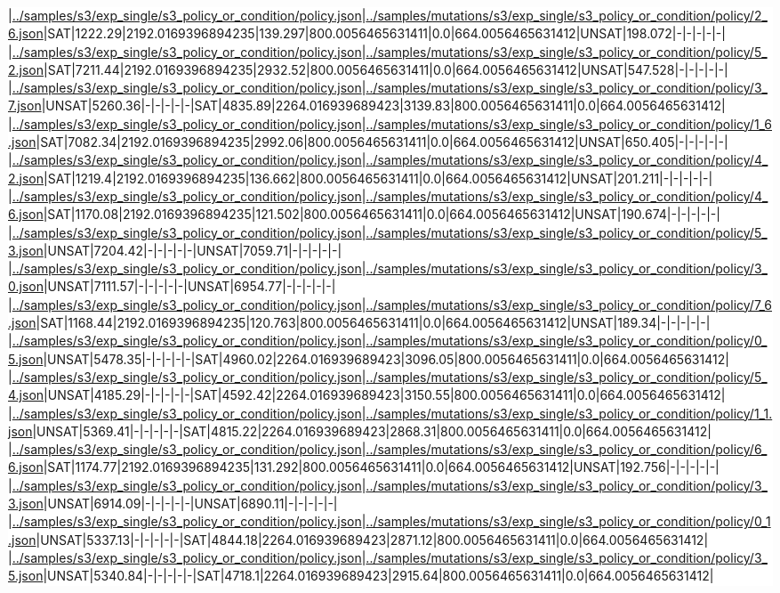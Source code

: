 |[../samples/s3/exp_single/s3_policy_or_condition/policy.json](../samples/s3/exp_single/s3_policy_or_condition/policy.json)|[../samples/mutations/s3/exp_single/s3_policy_or_condition/policy/2_6.json](../samples/mutations/s3/exp_single/s3_policy_or_condition/policy/2_6.json)|SAT|1222.29|2192.0169396894235|139.297|800.0056465631411|0.0|664.0056465631412|UNSAT|198.072|-|-|-|-|-|
|[../samples/s3/exp_single/s3_policy_or_condition/policy.json](../samples/s3/exp_single/s3_policy_or_condition/policy.json)|[../samples/mutations/s3/exp_single/s3_policy_or_condition/policy/5_2.json](../samples/mutations/s3/exp_single/s3_policy_or_condition/policy/5_2.json)|SAT|7211.44|2192.0169396894235|2932.52|800.0056465631411|0.0|664.0056465631412|UNSAT|547.528|-|-|-|-|-|
|[../samples/s3/exp_single/s3_policy_or_condition/policy.json](../samples/s3/exp_single/s3_policy_or_condition/policy.json)|[../samples/mutations/s3/exp_single/s3_policy_or_condition/policy/3_7.json](../samples/mutations/s3/exp_single/s3_policy_or_condition/policy/3_7.json)|UNSAT|5260.36|-|-|-|-|-|SAT|4835.89|2264.016939689423|3139.83|800.0056465631411|0.0|664.0056465631412|
|[../samples/s3/exp_single/s3_policy_or_condition/policy.json](../samples/s3/exp_single/s3_policy_or_condition/policy.json)|[../samples/mutations/s3/exp_single/s3_policy_or_condition/policy/1_6.json](../samples/mutations/s3/exp_single/s3_policy_or_condition/policy/1_6.json)|SAT|7082.34|2192.0169396894235|2992.06|800.0056465631411|0.0|664.0056465631412|UNSAT|650.405|-|-|-|-|-|
|[../samples/s3/exp_single/s3_policy_or_condition/policy.json](../samples/s3/exp_single/s3_policy_or_condition/policy.json)|[../samples/mutations/s3/exp_single/s3_policy_or_condition/policy/4_2.json](../samples/mutations/s3/exp_single/s3_policy_or_condition/policy/4_2.json)|SAT|1219.4|2192.0169396894235|136.662|800.0056465631411|0.0|664.0056465631412|UNSAT|201.211|-|-|-|-|-|
|[../samples/s3/exp_single/s3_policy_or_condition/policy.json](../samples/s3/exp_single/s3_policy_or_condition/policy.json)|[../samples/mutations/s3/exp_single/s3_policy_or_condition/policy/4_6.json](../samples/mutations/s3/exp_single/s3_policy_or_condition/policy/4_6.json)|SAT|1170.08|2192.0169396894235|121.502|800.0056465631411|0.0|664.0056465631412|UNSAT|190.674|-|-|-|-|-|
|[../samples/s3/exp_single/s3_policy_or_condition/policy.json](../samples/s3/exp_single/s3_policy_or_condition/policy.json)|[../samples/mutations/s3/exp_single/s3_policy_or_condition/policy/5_3.json](../samples/mutations/s3/exp_single/s3_policy_or_condition/policy/5_3.json)|UNSAT|7204.42|-|-|-|-|-|UNSAT|7059.71|-|-|-|-|-|
|[../samples/s3/exp_single/s3_policy_or_condition/policy.json](../samples/s3/exp_single/s3_policy_or_condition/policy.json)|[../samples/mutations/s3/exp_single/s3_policy_or_condition/policy/3_0.json](../samples/mutations/s3/exp_single/s3_policy_or_condition/policy/3_0.json)|UNSAT|7111.57|-|-|-|-|-|UNSAT|6954.77|-|-|-|-|-|
|[../samples/s3/exp_single/s3_policy_or_condition/policy.json](../samples/s3/exp_single/s3_policy_or_condition/policy.json)|[../samples/mutations/s3/exp_single/s3_policy_or_condition/policy/7_6.json](../samples/mutations/s3/exp_single/s3_policy_or_condition/policy/7_6.json)|SAT|1168.44|2192.0169396894235|120.763|800.0056465631411|0.0|664.0056465631412|UNSAT|189.34|-|-|-|-|-|
|[../samples/s3/exp_single/s3_policy_or_condition/policy.json](../samples/s3/exp_single/s3_policy_or_condition/policy.json)|[../samples/mutations/s3/exp_single/s3_policy_or_condition/policy/0_5.json](../samples/mutations/s3/exp_single/s3_policy_or_condition/policy/0_5.json)|UNSAT|5478.35|-|-|-|-|-|SAT|4960.02|2264.016939689423|3096.05|800.0056465631411|0.0|664.0056465631412|
|[../samples/s3/exp_single/s3_policy_or_condition/policy.json](../samples/s3/exp_single/s3_policy_or_condition/policy.json)|[../samples/mutations/s3/exp_single/s3_policy_or_condition/policy/5_4.json](../samples/mutations/s3/exp_single/s3_policy_or_condition/policy/5_4.json)|UNSAT|4185.29|-|-|-|-|-|SAT|4592.42|2264.016939689423|3150.55|800.0056465631411|0.0|664.0056465631412|
|[../samples/s3/exp_single/s3_policy_or_condition/policy.json](../samples/s3/exp_single/s3_policy_or_condition/policy.json)|[../samples/mutations/s3/exp_single/s3_policy_or_condition/policy/1_1.json](../samples/mutations/s3/exp_single/s3_policy_or_condition/policy/1_1.json)|UNSAT|5369.41|-|-|-|-|-|SAT|4815.22|2264.016939689423|2868.31|800.0056465631411|0.0|664.0056465631412|
|[../samples/s3/exp_single/s3_policy_or_condition/policy.json](../samples/s3/exp_single/s3_policy_or_condition/policy.json)|[../samples/mutations/s3/exp_single/s3_policy_or_condition/policy/6_6.json](../samples/mutations/s3/exp_single/s3_policy_or_condition/policy/6_6.json)|SAT|1174.77|2192.0169396894235|131.292|800.0056465631411|0.0|664.0056465631412|UNSAT|192.756|-|-|-|-|-|
|[../samples/s3/exp_single/s3_policy_or_condition/policy.json](../samples/s3/exp_single/s3_policy_or_condition/policy.json)|[../samples/mutations/s3/exp_single/s3_policy_or_condition/policy/3_3.json](../samples/mutations/s3/exp_single/s3_policy_or_condition/policy/3_3.json)|UNSAT|6914.09|-|-|-|-|-|UNSAT|6890.11|-|-|-|-|-|
|[../samples/s3/exp_single/s3_policy_or_condition/policy.json](../samples/s3/exp_single/s3_policy_or_condition/policy.json)|[../samples/mutations/s3/exp_single/s3_policy_or_condition/policy/0_1.json](../samples/mutations/s3/exp_single/s3_policy_or_condition/policy/0_1.json)|UNSAT|5337.13|-|-|-|-|-|SAT|4844.18|2264.016939689423|2871.12|800.0056465631411|0.0|664.0056465631412|
|[../samples/s3/exp_single/s3_policy_or_condition/policy.json](../samples/s3/exp_single/s3_policy_or_condition/policy.json)|[../samples/mutations/s3/exp_single/s3_policy_or_condition/policy/3_5.json](../samples/mutations/s3/exp_single/s3_policy_or_condition/policy/3_5.json)|UNSAT|5340.84|-|-|-|-|-|SAT|4718.1|2264.016939689423|2915.64|800.0056465631411|0.0|664.0056465631412|